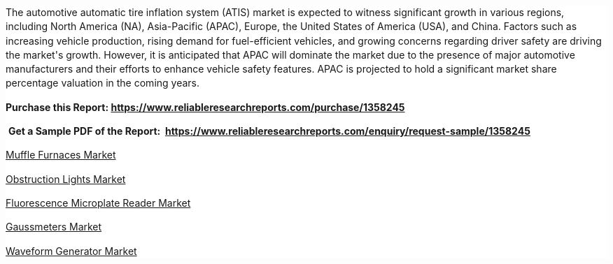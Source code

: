<p><p>The automotive automatic tire inflation system (ATIS) market is expected to witness significant growth in various regions, including North America (NA), Asia-Pacific (APAC), Europe, the United States of America (USA), and China. Factors such as increasing vehicle production, rising demand for fuel-efficient vehicles, and growing concerns regarding driver safety are driving the market's growth. However, it is anticipated that APAC will dominate the market due to the presence of major automotive manufacturers and their efforts to enhance vehicle safety features. APAC is projected to hold a significant market share percentage valuation in the coming years.</p></p>
<p><strong>Purchase this Report: <a href="https://www.reliableresearchreports.com/purchase/1358245">https://www.reliableresearchreports.com/purchase/1358245</a></strong></p>
<p>&nbsp;<strong>Get a Sample PDF of the Report:&nbsp;&nbsp;<a href="https://www.reliableresearchreports.com/enquiry/request-sample/1358245">https://www.reliableresearchreports.com/enquiry/request-sample/1358245</a></strong></p>
<p><strong></strong></p>
<p><p><a href="https://medium.com/@amaliarobel/muffle-furnaces-market-comprehensive-assessment-by-type-application-and-geography-288183c482d9">Muffle Furnaces Market</a></p><p><a href="https://www.linkedin.com/pulse/obstruction-lights-market-research-report-unlocks-analysis-pfrre/">Obstruction Lights Market</a></p><p><a href="https://medium.com/@justicelang2023/fluorescence-microplate-reader-market-size-market-outlook-and-market-forecast-2023-to-2030-5af81b3c671e">Fluorescence Microplate Reader Market</a></p><p><a href="https://www.linkedin.com/pulse/gaussmeters-market-research-report-provides-thorough-industry-25lue/">Gaussmeters Market</a></p><p><a href="https://www.linkedin.com/pulse/waveform-generator-market-size-growth-forecast-from-2023-jhyye/">Waveform Generator Market</a></p></p>
